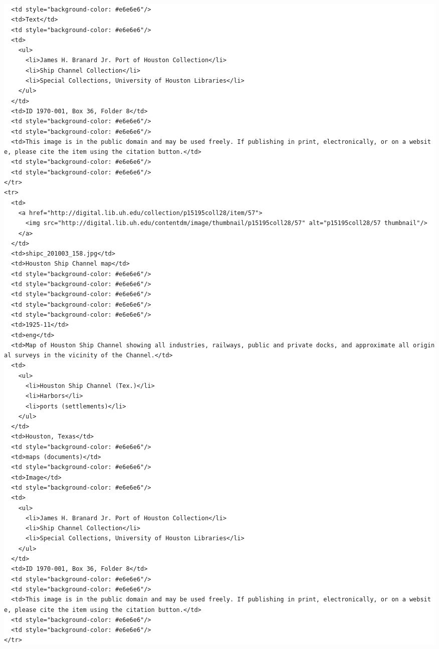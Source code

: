       <td style="background-color: #e6e6e6"/>
      <td>Text</td>
      <td style="background-color: #e6e6e6"/>
      <td>
        <ul>
          <li>James H. Branard Jr. Port of Houston Collection</li>
          <li>Ship Channel Collection</li>
          <li>Special Collections, University of Houston Libraries</li>
        </ul>
      </td>
      <td>ID 1970-001, Box 36, Folder 8</td>
      <td style="background-color: #e6e6e6"/>
      <td style="background-color: #e6e6e6"/>
      <td>This image is in the public domain and may be used freely. If publishing in print, electronically, or on a website, please cite the item using the citation button.</td>
      <td style="background-color: #e6e6e6"/>
      <td style="background-color: #e6e6e6"/>
    </tr>
    <tr>
      <td>
        <a href="http://digital.lib.uh.edu/collection/p15195coll28/item/57">
          <img src="http://digital.lib.uh.edu/contentdm/image/thumbnail/p15195coll28/57" alt="p15195coll28/57 thumbnail"/>
        </a>
      </td>
      <td>shipc_201003_158.jpg</td>
      <td>Houston Ship Channel map</td>
      <td style="background-color: #e6e6e6"/>
      <td style="background-color: #e6e6e6"/>
      <td style="background-color: #e6e6e6"/>
      <td style="background-color: #e6e6e6"/>
      <td style="background-color: #e6e6e6"/>
      <td>1925-11</td>
      <td>eng</td>
      <td>Map of Houston Ship Channel showing all industries, railways, public and private docks, and approximate all original surveys in the vicinity of the Channel.</td>
      <td>
        <ul>
          <li>Houston Ship Channel (Tex.)</li>
          <li>Harbors</li>
          <li>ports (settlements)</li>
        </ul>
      </td>
      <td>Houston, Texas</td>
      <td style="background-color: #e6e6e6"/>
      <td>maps (documents)</td>
      <td style="background-color: #e6e6e6"/>
      <td>Image</td>
      <td style="background-color: #e6e6e6"/>
      <td>
        <ul>
          <li>James H. Branard Jr. Port of Houston Collection</li>
          <li>Ship Channel Collection</li>
          <li>Special Collections, University of Houston Libraries</li>
        </ul>
      </td>
      <td>ID 1970-001, Box 36, Folder 8</td>
      <td style="background-color: #e6e6e6"/>
      <td style="background-color: #e6e6e6"/>
      <td>This image is in the public domain and may be used freely. If publishing in print, electronically, or on a website, please cite the item using the citation button.</td>
      <td style="background-color: #e6e6e6"/>
      <td style="background-color: #e6e6e6"/>
    </tr>